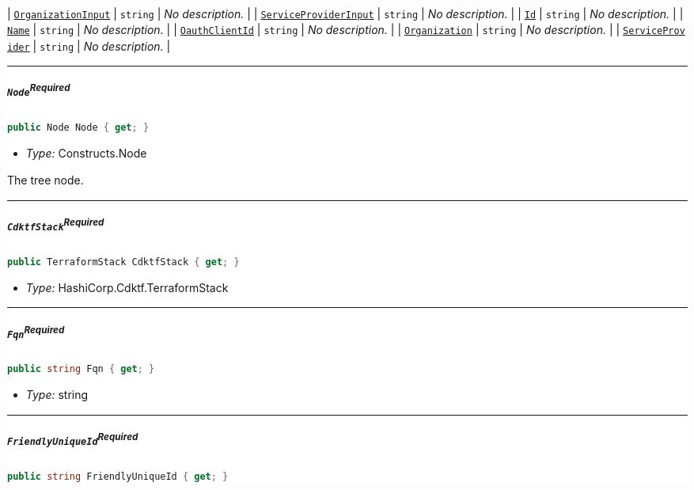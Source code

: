 | <code><a href="#@cdktf/provider-tfe.dataTfeOauthClient.DataTfeOauthClient.property.organizationInput">OrganizationInput</a></code> | <code>string</code> | *No description.* |
| <code><a href="#@cdktf/provider-tfe.dataTfeOauthClient.DataTfeOauthClient.property.serviceProviderInput">ServiceProviderInput</a></code> | <code>string</code> | *No description.* |
| <code><a href="#@cdktf/provider-tfe.dataTfeOauthClient.DataTfeOauthClient.property.id">Id</a></code> | <code>string</code> | *No description.* |
| <code><a href="#@cdktf/provider-tfe.dataTfeOauthClient.DataTfeOauthClient.property.name">Name</a></code> | <code>string</code> | *No description.* |
| <code><a href="#@cdktf/provider-tfe.dataTfeOauthClient.DataTfeOauthClient.property.oauthClientId">OauthClientId</a></code> | <code>string</code> | *No description.* |
| <code><a href="#@cdktf/provider-tfe.dataTfeOauthClient.DataTfeOauthClient.property.organization">Organization</a></code> | <code>string</code> | *No description.* |
| <code><a href="#@cdktf/provider-tfe.dataTfeOauthClient.DataTfeOauthClient.property.serviceProvider">ServiceProvider</a></code> | <code>string</code> | *No description.* |

---

##### `Node`<sup>Required</sup> <a name="Node" id="@cdktf/provider-tfe.dataTfeOauthClient.DataTfeOauthClient.property.node"></a>

```csharp
public Node Node { get; }
```

- *Type:* Constructs.Node

The tree node.

---

##### `CdktfStack`<sup>Required</sup> <a name="CdktfStack" id="@cdktf/provider-tfe.dataTfeOauthClient.DataTfeOauthClient.property.cdktfStack"></a>

```csharp
public TerraformStack CdktfStack { get; }
```

- *Type:* HashiCorp.Cdktf.TerraformStack

---

##### `Fqn`<sup>Required</sup> <a name="Fqn" id="@cdktf/provider-tfe.dataTfeOauthClient.DataTfeOauthClient.property.fqn"></a>

```csharp
public string Fqn { get; }
```

- *Type:* string

---

##### `FriendlyUniqueId`<sup>Required</sup> <a name="FriendlyUniqueId" id="@cdktf/provider-tfe.dataTfeOauthClient.DataTfeOauthClient.property.friendlyUniqueId"></a>

```csharp
public string FriendlyUniqueId { get; }
```
